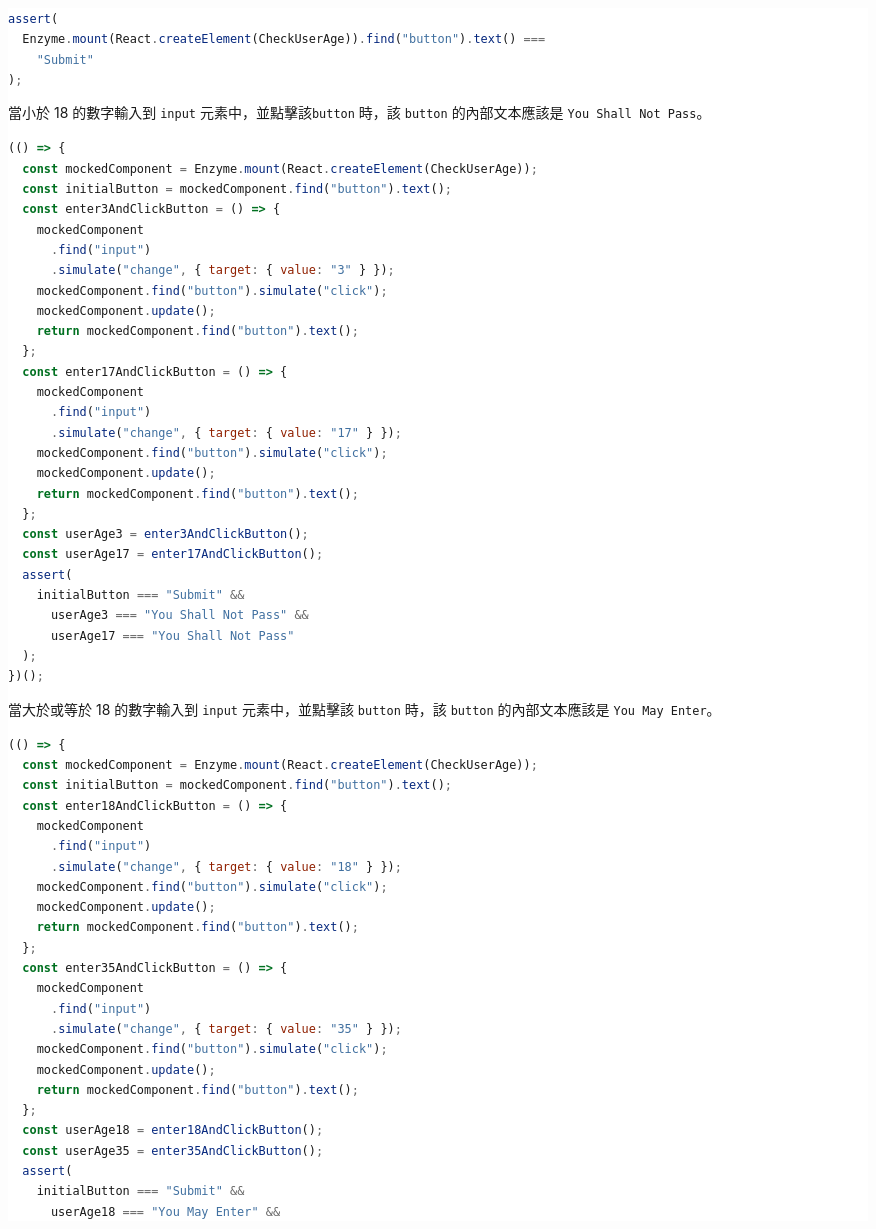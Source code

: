 ```js
assert(
  Enzyme.mount(React.createElement(CheckUserAge)).find("button").text() ===
    "Submit"
);
```

當小於 18 的數字輸入到 `input` 元素中，並點擊該`button` 時，該 `button` 的內部文本應該是 `You Shall Not Pass`。

```js
(() => {
  const mockedComponent = Enzyme.mount(React.createElement(CheckUserAge));
  const initialButton = mockedComponent.find("button").text();
  const enter3AndClickButton = () => {
    mockedComponent
      .find("input")
      .simulate("change", { target: { value: "3" } });
    mockedComponent.find("button").simulate("click");
    mockedComponent.update();
    return mockedComponent.find("button").text();
  };
  const enter17AndClickButton = () => {
    mockedComponent
      .find("input")
      .simulate("change", { target: { value: "17" } });
    mockedComponent.find("button").simulate("click");
    mockedComponent.update();
    return mockedComponent.find("button").text();
  };
  const userAge3 = enter3AndClickButton();
  const userAge17 = enter17AndClickButton();
  assert(
    initialButton === "Submit" &&
      userAge3 === "You Shall Not Pass" &&
      userAge17 === "You Shall Not Pass"
  );
})();
```

當大於或等於 18 的數字輸入到 `input` 元素中，並點擊該 `button` 時，該 `button` 的內部文本應該是 `You May Enter`。

```js
(() => {
  const mockedComponent = Enzyme.mount(React.createElement(CheckUserAge));
  const initialButton = mockedComponent.find("button").text();
  const enter18AndClickButton = () => {
    mockedComponent
      .find("input")
      .simulate("change", { target: { value: "18" } });
    mockedComponent.find("button").simulate("click");
    mockedComponent.update();
    return mockedComponent.find("button").text();
  };
  const enter35AndClickButton = () => {
    mockedComponent
      .find("input")
      .simulate("change", { target: { value: "35" } });
    mockedComponent.find("button").simulate("click");
    mockedComponent.update();
    return mockedComponent.find("button").text();
  };
  const userAge18 = enter18AndClickButton();
  const userAge35 = enter35AndClickButton();
  assert(
    initialButton === "Submit" &&
      userAge18 === "You May Enter" &&
```
